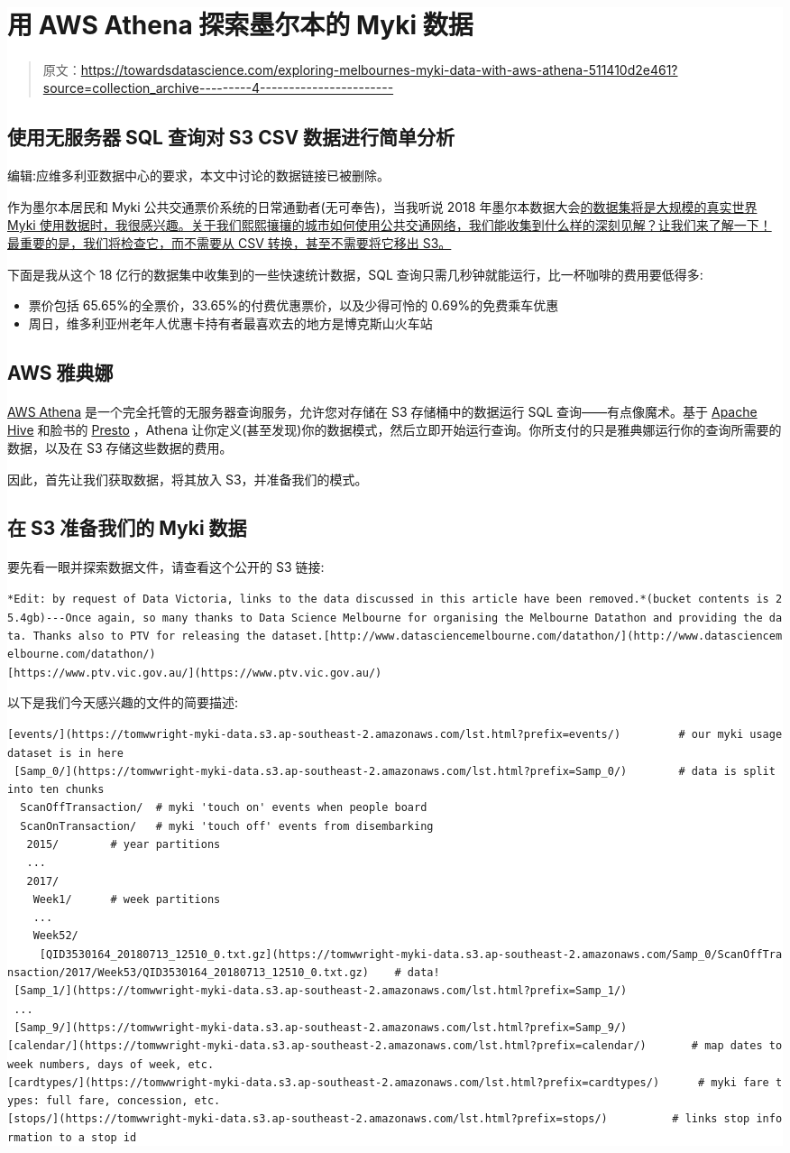 # 用 AWS Athena 探索墨尔本的 Myki 数据

> 原文：<https://towardsdatascience.com/exploring-melbournes-myki-data-with-aws-athena-511410d2e461?source=collection_archive---------4----------------------->

## 使用无服务器 SQL 查询对 S3 CSV 数据进行简单分析

编辑:应维多利亚数据中心的要求，本文中讨论的数据链接已被删除。

作为墨尔本居民和 Myki 公共交通票价系统的日常通勤者(无可奉告)，当我听说 2018 年墨尔本数据大会[的数据集将是大规模的真实世界 Myki 使用数据时，我很感兴趣。关于我们熙熙攘攘的城市如何使用公共交通网络，我们能收集到什么样的深刻见解？让我们来了解一下！最重要的是，我们将检查它，而不需要从 CSV 转换，甚至不需要将它移出 S3。](http://www.datasciencemelbourne.com/datathon/)

下面是我从这个 18 亿行的数据集中收集到的一些快速统计数据，SQL 查询只需几秒钟就能运行，比一杯咖啡的费用要低得多:

*   票价包括 65.65%的全票价，33.65%的付费优惠票价，以及少得可怜的 0.69%的免费乘车优惠
*   周日，维多利亚州老年人优惠卡持有者最喜欢去的地方是博克斯山火车站

## AWS 雅典娜

[AWS Athena](https://aws.amazon.com/athena/) 是一个完全托管的无服务器查询服务，允许您对存储在 S3 存储桶中的数据运行 SQL 查询——有点像魔术。基于 [Apache Hive](https://hive.apache.org/) 和脸书的 [Presto](https://prestodb.io/) ，Athena 让你定义(甚至发现)你的数据模式，然后立即开始运行查询。你所支付的只是雅典娜运行你的查询所需要的数据，以及在 S3 存储这些数据的费用。

因此，首先让我们获取数据，将其放入 S3，并准备我们的模式。

## 在 S3 准备我们的 Myki 数据

要先看一眼并探索数据文件，请查看这个公开的 S3 链接:

```
*Edit: by request of Data Victoria, links to the data discussed in this article have been removed.*(bucket contents is 25.4gb)---Once again, so many thanks to Data Science Melbourne for organising the Melbourne Datathon and providing the data. Thanks also to PTV for releasing the dataset.[http://www.datasciencemelbourne.com/datathon/](http://www.datasciencemelbourne.com/datathon/)
[https://www.ptv.vic.gov.au/](https://www.ptv.vic.gov.au/)
```

以下是我们今天感兴趣的文件的简要描述:

```
[events/](https://tomwwright-myki-data.s3.ap-southeast-2.amazonaws.com/lst.html?prefix=events/)         # our myki usage dataset is in here
 [Samp_0/](https://tomwwright-myki-data.s3.ap-southeast-2.amazonaws.com/lst.html?prefix=Samp_0/)        # data is split into ten chunks
  ScanOffTransaction/  # myki 'touch on' events when people board
  ScanOnTransaction/   # myki 'touch off' events from disembarking
   2015/        # year partitions
   ...
   2017/
    Week1/      # week partitions
    ...
    Week52/
     [QID3530164_20180713_12510_0.txt.gz](https://tomwwright-myki-data.s3.ap-southeast-2.amazonaws.com/Samp_0/ScanOffTransaction/2017/Week53/QID3530164_20180713_12510_0.txt.gz)    # data!
 [Samp_1/](https://tomwwright-myki-data.s3.ap-southeast-2.amazonaws.com/lst.html?prefix=Samp_1/)
 ...
 [Samp_9/](https://tomwwright-myki-data.s3.ap-southeast-2.amazonaws.com/lst.html?prefix=Samp_9/)
[calendar/](https://tomwwright-myki-data.s3.ap-southeast-2.amazonaws.com/lst.html?prefix=calendar/)       # map dates to week numbers, days of week, etc.
[cardtypes/](https://tomwwright-myki-data.s3.ap-southeast-2.amazonaws.com/lst.html?prefix=cardtypes/)      # myki fare types: full fare, concession, etc.
[stops/](https://tomwwright-myki-data.s3.ap-southeast-2.amazonaws.com/lst.html?prefix=stops/)          # links stop information to a stop id
```
